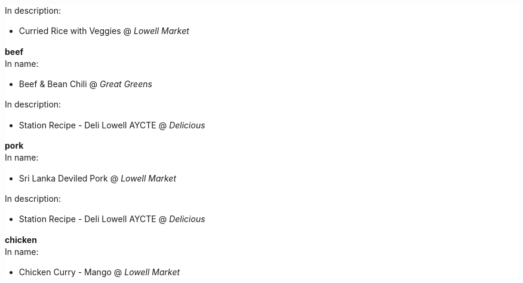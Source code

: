 In description:   
 - Curried Rice with Veggies @ *Lowell Market*  
  
**beef**  
In name:   
 - Beef & Bean Chili @ *Great Greens*  
  
In description:   
 - Station Recipe - Deli Lowell AYCTE @ *Delicious*  
  
**pork**  
In name:   
 - Sri Lanka Deviled Pork @ *Lowell Market*  
  
In description:   
 - Station Recipe - Deli Lowell AYCTE @ *Delicious*  
  
**chicken**  
In name:   
 - Chicken Curry - Mango @ *Lowell Market*  
  
  
